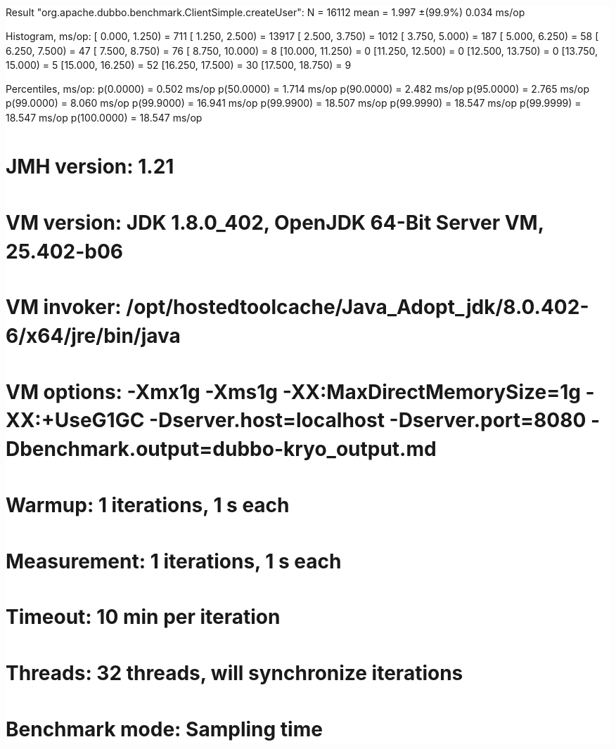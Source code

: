 

Result "org.apache.dubbo.benchmark.ClientSimple.createUser":
  N = 16112
  mean =      1.997 ±(99.9%) 0.034 ms/op

  Histogram, ms/op:
    [ 0.000,  1.250) = 711 
    [ 1.250,  2.500) = 13917 
    [ 2.500,  3.750) = 1012 
    [ 3.750,  5.000) = 187 
    [ 5.000,  6.250) = 58 
    [ 6.250,  7.500) = 47 
    [ 7.500,  8.750) = 76 
    [ 8.750, 10.000) = 8 
    [10.000, 11.250) = 0 
    [11.250, 12.500) = 0 
    [12.500, 13.750) = 0 
    [13.750, 15.000) = 5 
    [15.000, 16.250) = 52 
    [16.250, 17.500) = 30 
    [17.500, 18.750) = 9 

  Percentiles, ms/op:
      p(0.0000) =      0.502 ms/op
     p(50.0000) =      1.714 ms/op
     p(90.0000) =      2.482 ms/op
     p(95.0000) =      2.765 ms/op
     p(99.0000) =      8.060 ms/op
     p(99.9000) =     16.941 ms/op
     p(99.9900) =     18.507 ms/op
     p(99.9990) =     18.547 ms/op
     p(99.9999) =     18.547 ms/op
    p(100.0000) =     18.547 ms/op


# JMH version: 1.21
# VM version: JDK 1.8.0_402, OpenJDK 64-Bit Server VM, 25.402-b06
# VM invoker: /opt/hostedtoolcache/Java_Adopt_jdk/8.0.402-6/x64/jre/bin/java
# VM options: -Xmx1g -Xms1g -XX:MaxDirectMemorySize=1g -XX:+UseG1GC -Dserver.host=localhost -Dserver.port=8080 -Dbenchmark.output=dubbo-kryo_output.md
# Warmup: 1 iterations, 1 s each
# Measurement: 1 iterations, 1 s each
# Timeout: 10 min per iteration
# Threads: 32 threads, will synchronize iterations
# Benchmark mode: Sampling time